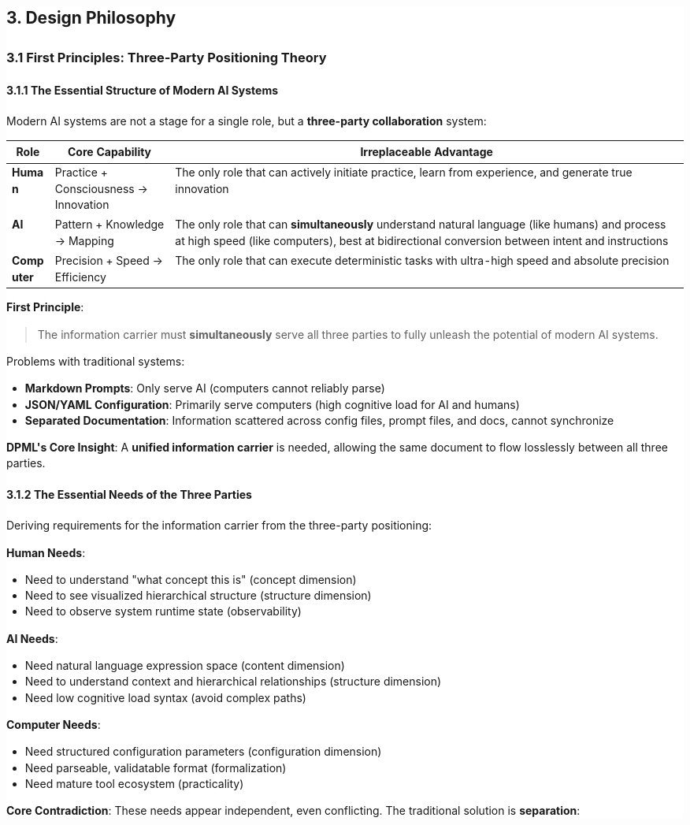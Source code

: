
## 3. Design Philosophy

### 3.1 First Principles: Three-Party Positioning Theory

#### 3.1.1 The Essential Structure of Modern AI Systems

Modern AI systems are not a stage for a single role, but a **three-party collaboration** system:

| Role | Core Capability | Irreplaceable Advantage |
|------|----------------|------------------------|
| **Human** | Practice + Consciousness → Innovation | The only role that can actively initiate practice, learn from experience, and generate true innovation |
| **AI** | Pattern + Knowledge → Mapping | The only role that can **simultaneously** understand natural language (like humans) and process at high speed (like computers), best at bidirectional conversion between intent and instructions |
| **Computer** | Precision + Speed → Efficiency | The only role that can execute deterministic tasks with ultra-high speed and absolute precision |

**First Principle**:

> The information carrier must **simultaneously** serve all three parties to fully unleash the potential of modern AI systems.

Problems with traditional systems:

- **Markdown Prompts**: Only serve AI (computers cannot reliably parse)
- **JSON/YAML Configuration**: Primarily serve computers (high cognitive load for AI and humans)
- **Separated Documentation**: Information scattered across config files, prompt files, and docs, cannot synchronize

**DPML's Core Insight**:
A **unified information carrier** is needed, allowing the same document to flow losslessly between all three parties.

#### 3.1.2 The Essential Needs of the Three Parties

Deriving requirements for the information carrier from the three-party positioning:

**Human Needs**:

- Need to understand "what concept this is" (concept dimension)
- Need to see visualized hierarchical structure (structure dimension)
- Need to observe system runtime state (observability)

**AI Needs**:

- Need natural language expression space (content dimension)
- Need to understand context and hierarchical relationships (structure dimension)
- Need low cognitive load syntax (avoid complex paths)

**Computer Needs**:

- Need structured configuration parameters (configuration dimension)
- Need parseable, validatable format (formalization)
- Need mature tool ecosystem (practicality)

**Core Contradiction**:
These needs appear independent, even conflicting. The traditional solution is **separation**:
